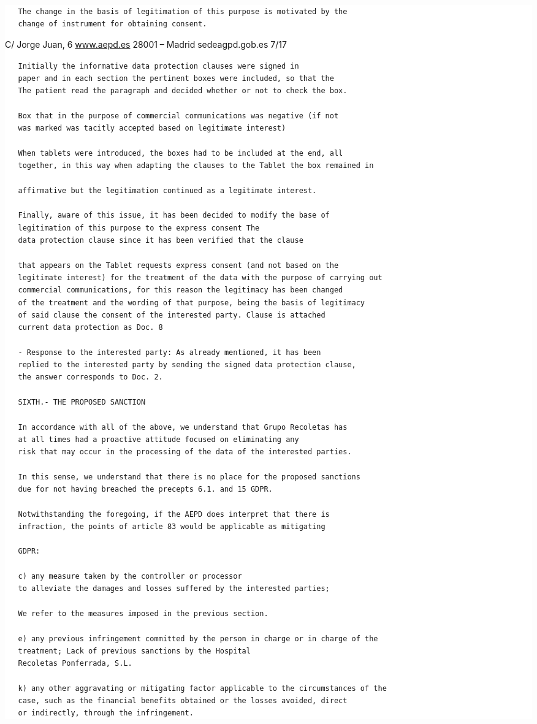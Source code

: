        The change in the basis of legitimation of this purpose is motivated by the
       change of instrument for obtaining consent.

C/ Jorge Juan, 6 www.aepd.es
28001 – Madrid sedeagpd.gob.es 7/17

       Initially the informative data protection clauses were signed in
       paper and in each section the pertinent boxes were included, so that the
       The patient read the paragraph and decided whether or not to check the box.

       Box that in the purpose of commercial communications was negative (if not
       was marked was tacitly accepted based on legitimate interest)

       When tablets were introduced, the boxes had to be included at the end, all
       together, in this way when adapting the clauses to the Tablet the box remained in

       affirmative but the legitimation continued as a legitimate interest.

       Finally, aware of this issue, it has been decided to modify the base of
       legitimation of this purpose to the express consent The
       data protection clause since it has been verified that the clause

       that appears on the Tablet requests express consent (and not based on the
       legitimate interest) for the treatment of the data with the purpose of carrying out
       commercial communications, for this reason the legitimacy has been changed
       of the treatment and the wording of that purpose, being the basis of legitimacy
       of said clause the consent of the interested party. Clause is attached
       current data protection as Doc. 8

       - Response to the interested party: As already mentioned, it has been
       replied to the interested party by sending the signed data protection clause,
       the answer corresponds to Doc. 2.

       SIXTH.- THE PROPOSED SANCTION

       In accordance with all of the above, we understand that Grupo Recoletas has
       at all times had a proactive attitude focused on eliminating any
       risk that may occur in the processing of the data of the interested parties.

       In this sense, we understand that there is no place for the proposed sanctions
       due for not having breached the precepts 6.1. and 15 GDPR.

       Notwithstanding the foregoing, if the AEPD does interpret that there is
       infraction, the points of article 83 would be applicable as mitigating

       GDPR:

       c) any measure taken by the controller or processor
       to alleviate the damages and losses suffered by the interested parties;

       We refer to the measures imposed in the previous section.

       e) any previous infringement committed by the person in charge or in charge of the
       treatment; Lack of previous sanctions by the Hospital
       Recoletas Ponferrada, S.L.

       k) any other aggravating or mitigating factor applicable to the circumstances of the
       case, such as the financial benefits obtained or the losses avoided, direct
       or indirectly, through the infringement.
